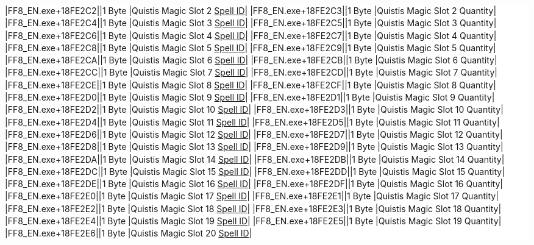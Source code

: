 |FF8_EN.exe+18FE2C2||1 Byte |Quistis Magic Slot 2 [Spell ID](magic.md)|
|FF8_EN.exe+18FE2C3||1 Byte |Quistis Magic Slot 2 Quantity|
|FF8_EN.exe+18FE2C4||1 Byte |Quistis Magic Slot 3 [Spell ID](magic.md)|
|FF8_EN.exe+18FE2C5||1 Byte |Quistis Magic Slot 3 Quantity|
|FF8_EN.exe+18FE2C6||1 Byte |Quistis Magic Slot 4 [Spell ID](magic.md)|
|FF8_EN.exe+18FE2C7||1 Byte |Quistis Magic Slot 4 Quantity|
|FF8_EN.exe+18FE2C8||1 Byte |Quistis Magic Slot 5 [Spell ID](magic.md)|
|FF8_EN.exe+18FE2C9||1 Byte |Quistis Magic Slot 5 Quantity|
|FF8_EN.exe+18FE2CA||1 Byte |Quistis Magic Slot 6 [Spell ID](magic.md)|
|FF8_EN.exe+18FE2CB||1 Byte |Quistis Magic Slot 6 Quantity|
|FF8_EN.exe+18FE2CC||1 Byte |Quistis Magic Slot 7 [Spell ID](magic.md)|
|FF8_EN.exe+18FE2CD||1 Byte |Quistis Magic Slot 7 Quantity|
|FF8_EN.exe+18FE2CE||1 Byte |Quistis Magic Slot 8 [Spell ID](magic.md)|
|FF8_EN.exe+18FE2CF||1 Byte |Quistis Magic Slot 8 Quantity|
|FF8_EN.exe+18FE2D0||1 Byte |Quistis Magic Slot 9 [Spell ID](magic.md)|
|FF8_EN.exe+18FE2D1||1 Byte |Quistis Magic Slot 9 Quantity|
|FF8_EN.exe+18FE2D2||1 Byte |Quistis Magic Slot 10 [Spell ID](magic.md)|
|FF8_EN.exe+18FE2D3||1 Byte |Quistis Magic Slot 10 Quantity|
|FF8_EN.exe+18FE2D4||1 Byte |Quistis Magic Slot 11 [Spell ID](magic.md)|
|FF8_EN.exe+18FE2D5||1 Byte |Quistis Magic Slot 11 Quantity|
|FF8_EN.exe+18FE2D6||1 Byte |Quistis Magic Slot 12 [Spell ID](magic.md)|
|FF8_EN.exe+18FE2D7||1 Byte |Quistis Magic Slot 12 Quantity|
|FF8_EN.exe+18FE2D8||1 Byte |Quistis Magic Slot 13 [Spell ID](magic.md)|
|FF8_EN.exe+18FE2D9||1 Byte |Quistis Magic Slot 13 Quantity|
|FF8_EN.exe+18FE2DA||1 Byte |Quistis Magic Slot 14 [Spell ID](magic.md)|
|FF8_EN.exe+18FE2DB||1 Byte |Quistis Magic Slot 14 Quantity|
|FF8_EN.exe+18FE2DC||1 Byte |Quistis Magic Slot 15 [Spell ID](magic.md)|
|FF8_EN.exe+18FE2DD||1 Byte |Quistis Magic Slot 15 Quantity|
|FF8_EN.exe+18FE2DE||1 Byte |Quistis Magic Slot 16 [Spell ID](magic.md)|
|FF8_EN.exe+18FE2DF||1 Byte |Quistis Magic Slot 16 Quantity|
|FF8_EN.exe+18FE2E0||1 Byte |Quistis Magic Slot 17 [Spell ID](magic.md)|
|FF8_EN.exe+18FE2E1||1 Byte |Quistis Magic Slot 17 Quantity|
|FF8_EN.exe+18FE2E2||1 Byte |Quistis Magic Slot 18 [Spell ID](magic.md)|
|FF8_EN.exe+18FE2E3||1 Byte |Quistis Magic Slot 18 Quantity|
|FF8_EN.exe+18FE2E4||1 Byte |Quistis Magic Slot 19 [Spell ID](magic.md)|
|FF8_EN.exe+18FE2E5||1 Byte |Quistis Magic Slot 19 Quantity|
|FF8_EN.exe+18FE2E6||1 Byte |Quistis Magic Slot 20 [Spell ID](magic.md)|